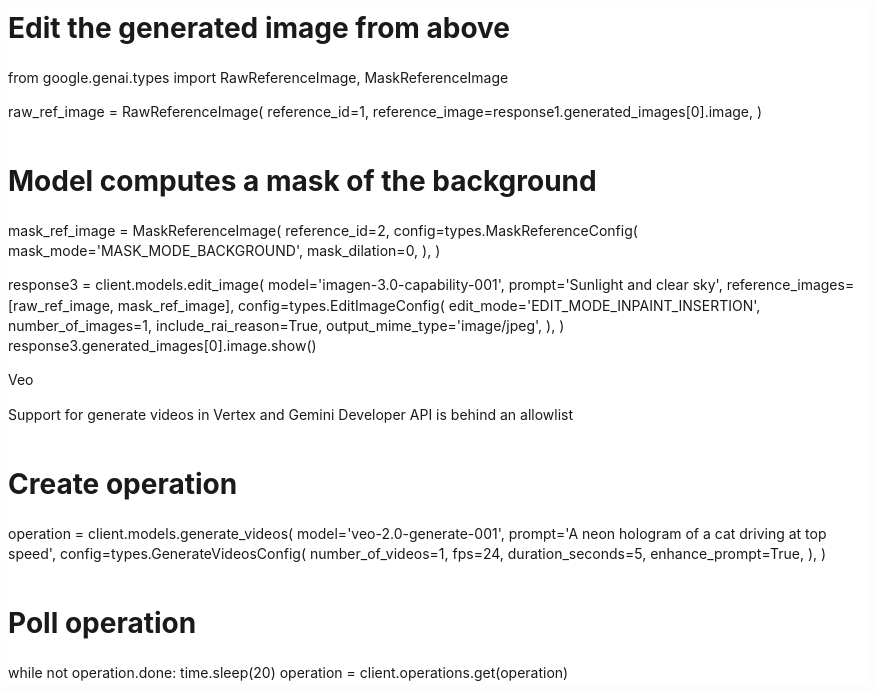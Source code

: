 # Edit the generated image from above
from google.genai.types import RawReferenceImage, MaskReferenceImage

raw_ref_image = RawReferenceImage(
    reference_id=1,
    reference_image=response1.generated_images[0].image,
)

# Model computes a mask of the background
mask_ref_image = MaskReferenceImage(
    reference_id=2,
    config=types.MaskReferenceConfig(
        mask_mode='MASK_MODE_BACKGROUND',
        mask_dilation=0,
    ),
)

response3 = client.models.edit_image(
    model='imagen-3.0-capability-001',
    prompt='Sunlight and clear sky',
    reference_images=[raw_ref_image, mask_ref_image],
    config=types.EditImageConfig(
        edit_mode='EDIT_MODE_INPAINT_INSERTION',
        number_of_images=1,
        include_rai_reason=True,
        output_mime_type='image/jpeg',
    ),
)
response3.generated_images[0].image.show()

Veo

Support for generate videos in Vertex and Gemini Developer API is behind an allowlist

# Create operation
operation = client.models.generate_videos(
    model='veo-2.0-generate-001',
    prompt='A neon hologram of a cat driving at top speed',
    config=types.GenerateVideosConfig(
        number_of_videos=1,
        fps=24,
        duration_seconds=5,
        enhance_prompt=True,
    ),
)

# Poll operation
while not operation.done:
    time.sleep(20)
    operation = client.operations.get(operation)

